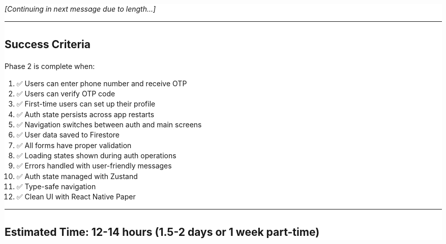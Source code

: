 
*[Continuing in next message due to length...]*

---

## Success Criteria

Phase 2 is complete when:

1. ✅ Users can enter phone number and receive OTP
2. ✅ Users can verify OTP code
3. ✅ First-time users can set up their profile
4. ✅ Auth state persists across app restarts
5. ✅ Navigation switches between auth and main screens
6. ✅ User data saved to Firestore
7. ✅ All forms have proper validation
8. ✅ Loading states shown during auth operations
9. ✅ Errors handled with user-friendly messages
10. ✅ Auth state managed with Zustand
11. ✅ Type-safe navigation
12. ✅ Clean UI with React Native Paper

---

## Estimated Time: 12-14 hours (1.5-2 days or 1 week part-time)
